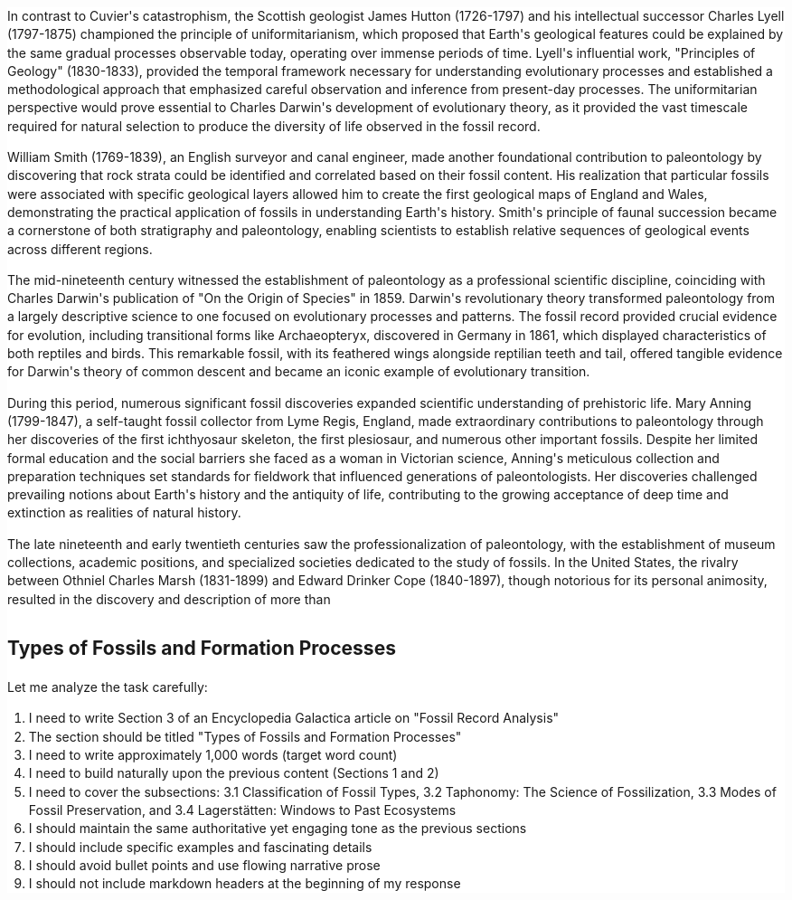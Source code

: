 In contrast to Cuvier's catastrophism, the Scottish geologist James Hutton (1726-1797) and his intellectual successor Charles Lyell (1797-1875) championed the principle of uniformitarianism, which proposed that Earth's geological features could be explained by the same gradual processes observable today, operating over immense periods of time. Lyell's influential work, "Principles of Geology" (1830-1833), provided the temporal framework necessary for understanding evolutionary processes and established a methodological approach that emphasized careful observation and inference from present-day processes. The uniformitarian perspective would prove essential to Charles Darwin's development of evolutionary theory, as it provided the vast timescale required for natural selection to produce the diversity of life observed in the fossil record.

William Smith (1769-1839), an English surveyor and canal engineer, made another foundational contribution to paleontology by discovering that rock strata could be identified and correlated based on their fossil content. His realization that particular fossils were associated with specific geological layers allowed him to create the first geological maps of England and Wales, demonstrating the practical application of fossils in understanding Earth's history. Smith's principle of faunal succession became a cornerstone of both stratigraphy and paleontology, enabling scientists to establish relative sequences of geological events across different regions.

The mid-nineteenth century witnessed the establishment of paleontology as a professional scientific discipline, coinciding with Charles Darwin's publication of "On the Origin of Species" in 1859. Darwin's revolutionary theory transformed paleontology from a largely descriptive science to one focused on evolutionary processes and patterns. The fossil record provided crucial evidence for evolution, including transitional forms like Archaeopteryx, discovered in Germany in 1861, which displayed characteristics of both reptiles and birds. This remarkable fossil, with its feathered wings alongside reptilian teeth and tail, offered tangible evidence for Darwin's theory of common descent and became an iconic example of evolutionary transition.

During this period, numerous significant fossil discoveries expanded scientific understanding of prehistoric life. Mary Anning (1799-1847), a self-taught fossil collector from Lyme Regis, England, made extraordinary contributions to paleontology through her discoveries of the first ichthyosaur skeleton, the first plesiosaur, and numerous other important fossils. Despite her limited formal education and the social barriers she faced as a woman in Victorian science, Anning's meticulous collection and preparation techniques set standards for fieldwork that influenced generations of paleontologists. Her discoveries challenged prevailing notions about Earth's history and the antiquity of life, contributing to the growing acceptance of deep time and extinction as realities of natural history.

The late nineteenth and early twentieth centuries saw the professionalization of paleontology, with the establishment of museum collections, academic positions, and specialized societies dedicated to the study of fossils. In the United States, the rivalry between Othniel Charles Marsh (1831-1899) and Edward Drinker Cope (1840-1897), though notorious for its personal animosity, resulted in the discovery and description of more than

## Types of Fossils and Formation Processes

<think>Let me analyze the task carefully:

1. I need to write Section 3 of an Encyclopedia Galactica article on "Fossil Record Analysis"
2. The section should be titled "Types of Fossils and Formation Processes"
3. I need to write approximately 1,000 words (target word count)
4. I need to build naturally upon the previous content (Sections 1 and 2)
5. I need to cover the subsections: 3.1 Classification of Fossil Types, 3.2 Taphonomy: The Science of Fossilization, 3.3 Modes of Fossil Preservation, and 3.4 Lagerstätten: Windows to Past Ecosystems
6. I should maintain the same authoritative yet engaging tone as the previous sections
7. I should include specific examples and fascinating details
8. I should avoid bullet points and use flowing narrative prose
9. I should not include markdown headers at the beginning of my response
